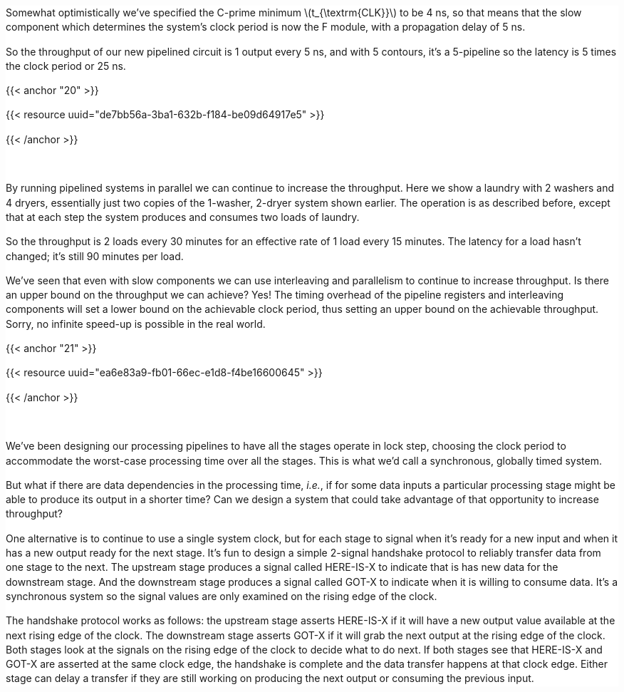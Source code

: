 Somewhat optimistically we’ve specified the C-prime minimum \\(t\_{\\textrm{CLK}}\\) to be 4 ns, so that means that the slow component which determines the system’s clock period is now the F module, with a propagation delay of 5 ns.

So the throughput of our new pipelined circuit is 1 output every 5 ns, and with 5 contours, it’s a 5-pipeline so the latency is 5 times the clock period or 25 ns.

{{< anchor "20" >}}

{{< resource uuid="de7bb56a-3ba1-632b-f184-be09d64917e5" >}}

{{< /anchor >}}

 

By running pipelined systems in parallel we can continue to increase the throughput. Here we show a laundry with 2 washers and 4 dryers, essentially just two copies of the 1-washer, 2-dryer system shown earlier. The operation is as described before, except that at each step the system produces and consumes two loads of laundry.

So the throughput is 2 loads every 30 minutes for an effective rate of 1 load every 15 minutes. The latency for a load hasn’t changed; it’s still 90 minutes per load.

We’ve seen that even with slow components we can use interleaving and parallelism to continue to increase throughput. Is there an upper bound on the throughput we can achieve? Yes! The timing overhead of the pipeline registers and interleaving components will set a lower bound on the achievable clock period, thus setting an upper bound on the achievable throughput. Sorry, no infinite speed-up is possible in the real world.

{{< anchor "21" >}}

{{< resource uuid="ea6e83a9-fb01-66ec-e1d8-f4be16600645" >}}

{{< /anchor >}}

 

We’ve been designing our processing pipelines to have all the stages operate in lock step, choosing the clock period to accommodate the worst-case processing time over all the stages. This is what we’d call a synchronous, globally timed system.

But what if there are data dependencies in the processing time, *i.e.*, if for some data inputs a particular processing stage might be able to produce its output in a shorter time? Can we design a system that could take advantage of that opportunity to increase throughput?

One alternative is to continue to use a single system clock, but for each stage to signal when it’s ready for a new input and when it has a new output ready for the next stage. It’s fun to design a simple 2-signal handshake protocol to reliably transfer data from one stage to the next. The upstream stage produces a signal called HERE-IS-X to indicate that is has new data for the downstream stage. And the downstream stage produces a signal called GOT-X to indicate when it is willing to consume data. It’s a synchronous system so the signal values are only examined on the rising edge of the clock.

The handshake protocol works as follows: the upstream stage asserts HERE-IS-X if it will have a new output value available at the next rising edge of the clock. The downstream stage asserts GOT-X if it will grab the next output at the rising edge of the clock. Both stages look at the signals on the rising edge of the clock to decide what to do next. If both stages see that HERE-IS-X and GOT-X are asserted at the same clock edge, the handshake is complete and the data transfer happens at that clock edge. Either stage can delay a transfer if they are still working on producing the next output or consuming the previous input.
